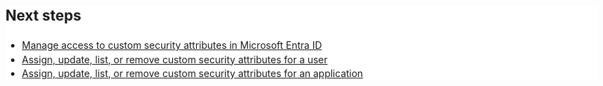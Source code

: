 ## Next steps

- [Manage access to custom security attributes in Microsoft Entra ID](custom-security-attributes-manage.md)
- [Assign, update, list, or remove custom security attributes for a user](~/identity/users/users-custom-security-attributes.md)
- [Assign, update, list, or remove custom security attributes for an application](~/identity/enterprise-apps/custom-security-attributes-apps.md)
